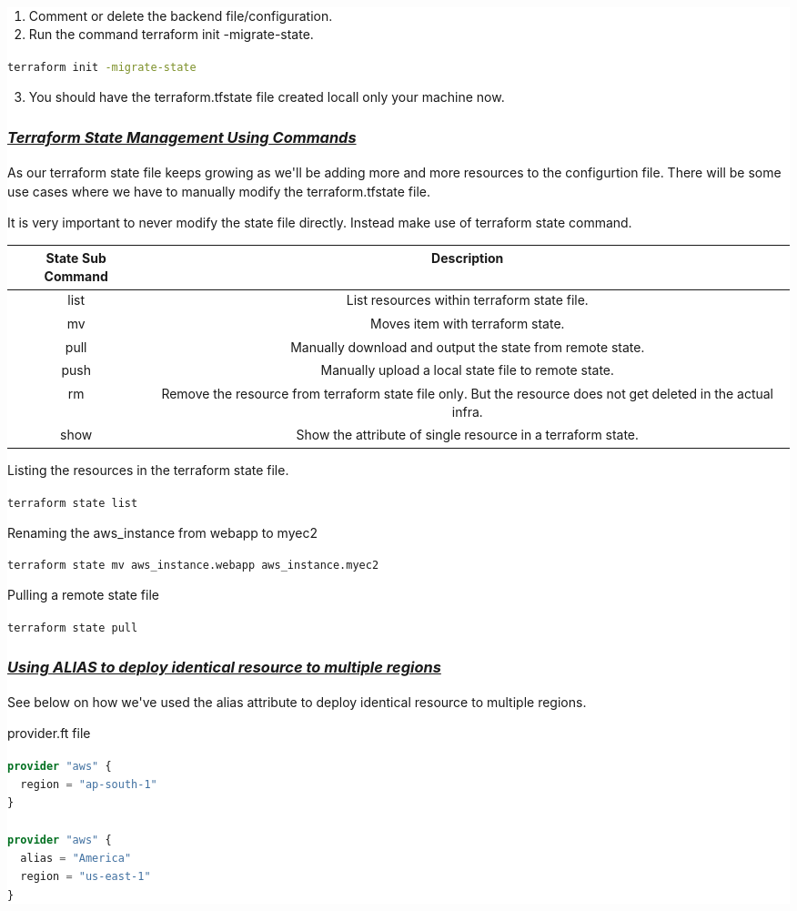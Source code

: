 1. Comment or delete the backend file/configuration.
2. Run the command terraform init -migrate-state.
```bash
terraform init -migrate-state
```
3. You should have the terraform.tfstate file created locall only your machine now.

### ***<ins>Terraform State Management Using Commands</ins>***
As our terraform state file keeps growing as we'll be adding more and more resources to the configurtion file. There will be some use cases where we have to manually modify the terraform.tfstate file.  
  
It is very important to never modify the state file directly. Instead make use of terraform state command.

| State Sub Command | Description | 
| :---: | :---: |
| list | List resources within terraform state file. | 
| mv | Moves item with terraform state. |
| pull | Manually download and output the state from remote state. |
| push | Manually upload a local state file to remote state. |
| rm | Remove the resource from terraform state file only. But the resource does not get deleted in the actual infra.|
| show | Show the attribute of single resource in a terraform state. |

Listing the resources in the terraform state file.
```bash
terraform state list
```
Renaming the aws_instance from webapp to myec2
```bash
terraform state mv aws_instance.webapp aws_instance.myec2
```
Pulling a remote state file
```bash
terraform state pull
```
### ***<ins>Using ALIAS to deploy identical resource to multiple regions</ins>***
See below on how we've used the alias attribute to deploy identical resource to multiple regions.

provider.ft file

```terraform
provider "aws" {
  region = "ap-south-1"
}

provider "aws" {
  alias = "America"
  region = "us-east-1"
}
```

